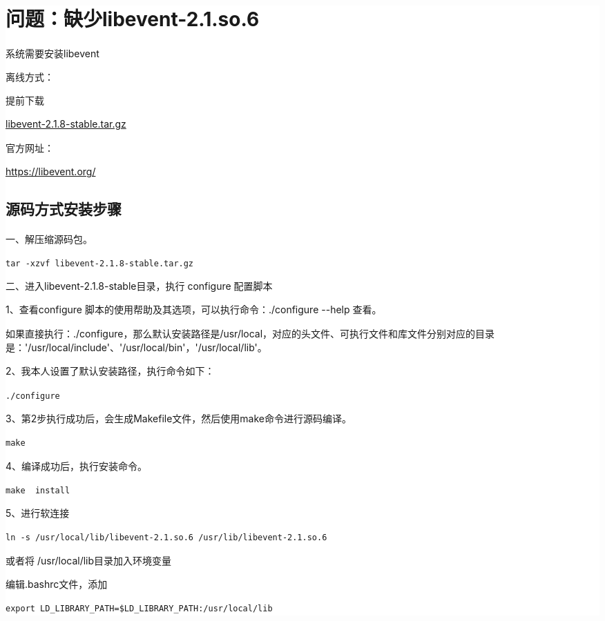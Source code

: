 
# 问题：缺少libevent-2.1.so.6

系统需要安装libevent

离线方式：

提前下载

[libevent-2.1.8-stable.tar.gz](https://github.com/libevent/libevent/releases/download/release-2.1.8-stable/libevent-2.1.8-stable.tar.gz) 

官方网址：

https://libevent.org/

## 源码方式安装步骤

一、解压缩源码包。

```
tar -xzvf libevent-2.1.8-stable.tar.gz
```

 二、进入libevent-2.1.8-stable目录，执行 configure 配置脚本

 1、查看configure 脚本的使用帮助及其选项，可以执行命令：./configure --help 查看。

如果直接执行：./configure，那么默认安装路径是/usr/local，对应的头文件、可执行文件和库文件分别对应的目录是：'/usr/local/include'、'/usr/local/bin'，'/usr/local/lib'。

2、我本人设置了默认安装路径，执行命令如下：

```
./configure
```

 3、第2步执行成功后，会生成Makefile文件，然后使用make命令进行源码编译。

```
make
```

 4、编译成功后，执行安装命令。

```
make  install
```

5、进行软连接

```
ln -s /usr/local/lib/libevent-2.1.so.6 /usr/lib/libevent-2.1.so.6
```

或者将 /usr/local/lib目录加入环境变量

编辑.bashrc文件，添加

```
export LD_LIBRARY_PATH=$LD_LIBRARY_PATH:/usr/local/lib
```
